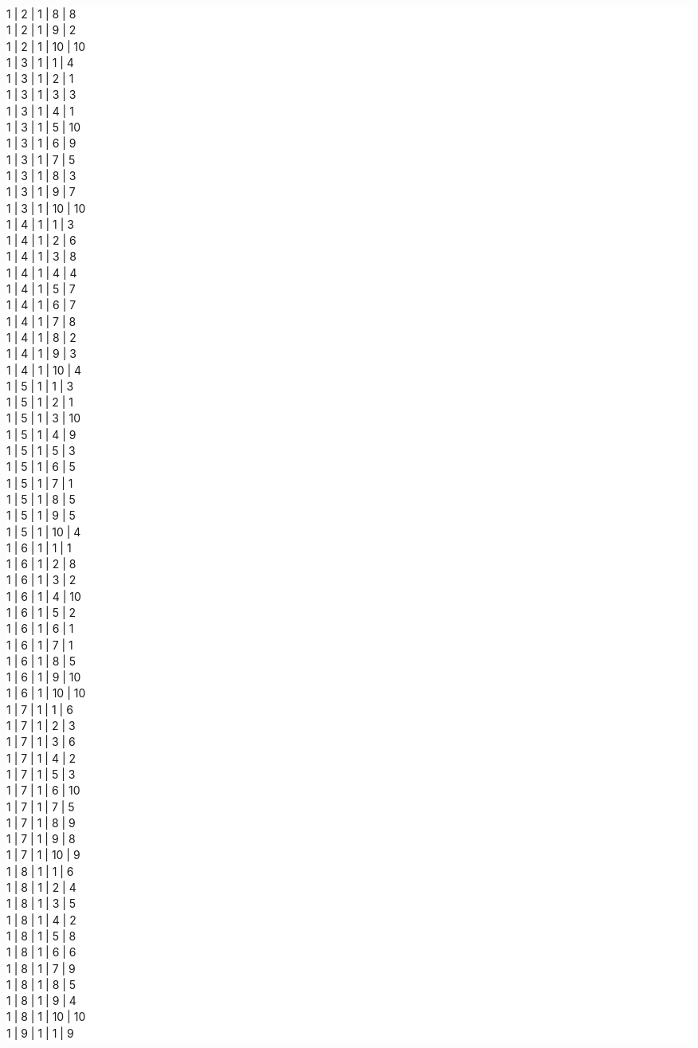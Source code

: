 1           | 2           |  1             |  8           |  8  
1           | 2           |  1             |  9           |  2  
1           | 2           |  1             |  10          |  10  
1           | 3           |  1             |  1           |  4  
1           | 3           |  1             |  2           |  1  
1           | 3           |  1             |  3           |  3  
1           | 3           |  1             |  4           |  1  
1           | 3           |  1             |  5           |  10  
1           | 3           |  1             |  6           |  9  
1           | 3           |  1             |  7           |  5  
1           | 3           |  1             |  8           |  3  
1           | 3           |  1             |  9           |  7  
1           | 3           |  1             |  10          |  10  
1           | 4           |  1             |  1           |  3  
1           | 4           |  1             |  2           |  6  
1           | 4           |  1             |  3           |  8  
1           | 4           |  1             |  4           |  4  
1           | 4           |  1             |  5           |  7  
1           | 4           |  1             |  6           |  7  
1           | 4           |  1             |  7           |  8  
1           | 4           |  1             |  8           |  2  
1           | 4           |  1             |  9           |  3  
1           | 4           |  1             |  10          |  4  
1           | 5           |  1             |  1           |  3  
1           | 5           |  1             |  2           |  1  
1           | 5           |  1             |  3           |  10  
1           | 5           |  1             |  4           |  9  
1           | 5           |  1             |  5           |  3  
1           | 5           |  1             |  6           |  5  
1           | 5           |  1             |  7           |  1  
1           | 5           |  1             |  8           |  5  
1           | 5           |  1             |  9           |  5  
1           | 5           |  1             |  10          |  4  
1           | 6           |  1             |  1           |  1  
1           | 6           |  1             |  2           |  8  
1           | 6           |  1             |  3           |  2  
1           | 6           |  1             |  4           |  10  
1           | 6           |  1             |  5           |  2  
1           | 6           |  1             |  6           |  1  
1           | 6           |  1             |  7           |  1  
1           | 6           |  1             |  8           |  5  
1           | 6           |  1             |  9           |  10  
1           | 6           |  1             |  10          |  10  
1           | 7           |  1             |  1           |  6  
1           | 7           |  1             |  2           |  3  
1           | 7           |  1             |  3           |  6  
1           | 7           |  1             |  4           |  2  
1           | 7           |  1             |  5           |  3  
1           | 7           |  1             |  6           |  10  
1           | 7           |  1             |  7           |  5  
1           | 7           |  1             |  8           |  9  
1           | 7           |  1             |  9           |  8  
1           | 7           |  1             |  10          |  9  
1           | 8           |  1             |  1           |  6  
1           | 8           |  1             |  2           |  4  
1           | 8           |  1             |  3           |  5  
1           | 8           |  1             |  4           |  2  
1           | 8           |  1             |  5           |  8  
1           | 8           |  1             |  6           |  6  
1           | 8           |  1             |  7           |  9  
1           | 8           |  1             |  8           |  5  
1           | 8           |  1             |  9           |  4  
1           | 8           |  1             |  10          |  10  
1           | 9           |  1             |  1           |  9  